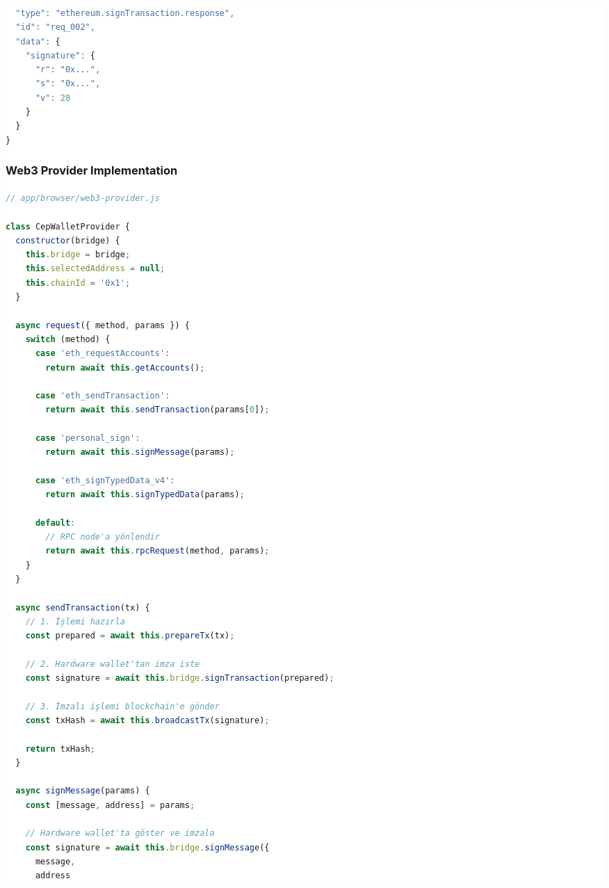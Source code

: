 ```javascript
  "type": "ethereum.signTransaction.response",
  "id": "req_002",
  "data": {
    "signature": {
      "r": "0x...",
      "s": "0x...",
      "v": 28
    }
  }
}
```

### Web3 Provider Implementation
```javascript
// app/browser/web3-provider.js

class CepWalletProvider {
  constructor(bridge) {
    this.bridge = bridge;
    this.selectedAddress = null;
    this.chainId = '0x1';
  }

  async request({ method, params }) {
    switch (method) {
      case 'eth_requestAccounts':
        return await this.getAccounts();
      
      case 'eth_sendTransaction':
        return await this.sendTransaction(params[0]);
      
      case 'personal_sign':
        return await this.signMessage(params);
      
      case 'eth_signTypedData_v4':
        return await this.signTypedData(params);
      
      default:
        // RPC node'a yönlendir
        return await this.rpcRequest(method, params);
    }
  }

  async sendTransaction(tx) {
    // 1. İşlemi hazırla
    const prepared = await this.prepareTx(tx);
    
    // 2. Hardware wallet'tan imza iste
    const signature = await this.bridge.signTransaction(prepared);
    
    // 3. İmzalı işlemi blockchain'e gönder
    const txHash = await this.broadcastTx(signature);
    
    return txHash;
  }

  async signMessage(params) {
    const [message, address] = params;
    
    // Hardware wallet'ta göster ve imzala
    const signature = await this.bridge.signMessage({
      message,
      address
```